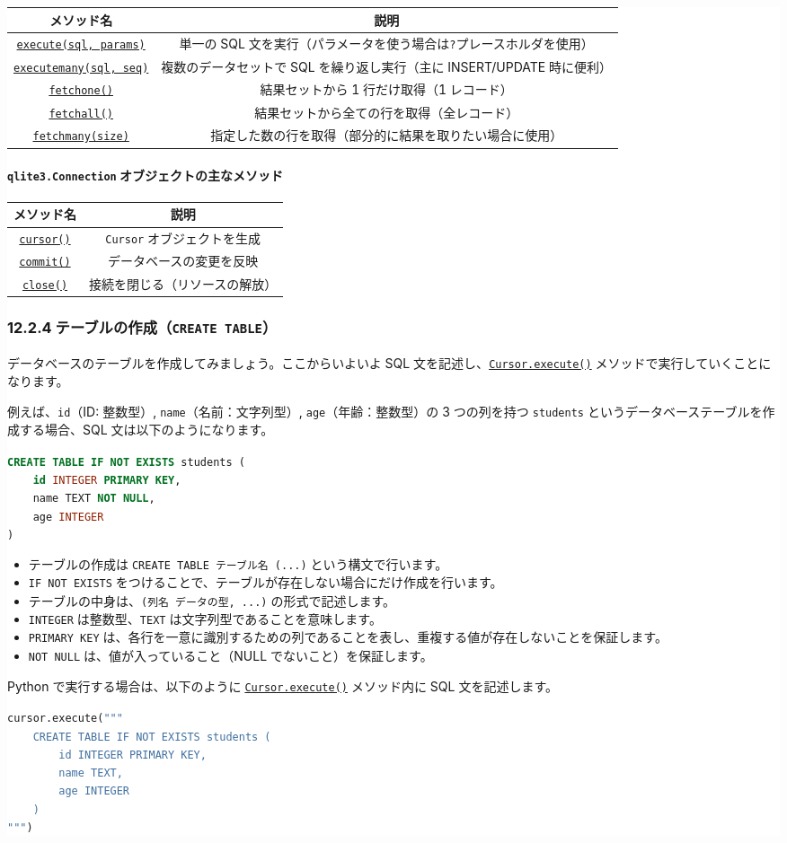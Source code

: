 |                                                 メソッド名                                                 |                                  説明                                  |
| :--------------------------------------------------------------------------------------------------------: | :--------------------------------------------------------------------: |
|   [`execute(sql, params)`](https://docs.python.org/ja/3.13/library/sqlite3.html#sqlite3.Cursor.execute)    |  単一の SQL 文を実行（パラメータを使う場合は`?`プレースホルダを使用）  |
| [`executemany(sql, seq)`](https://docs.python.org/ja/3.13/library/sqlite3.html#sqlite3.Cursor.executemany) | 複数のデータセットで SQL を繰り返し実行（主に INSERT/UPDATE 時に便利） |
|        [`fetchone()`](https://docs.python.org/ja/3.13/library/sqlite3.html#sqlite3.Cursor.fetchone)        |               結果セットから 1 行だけ取得（1 レコード）                |
|        [`fetchall()`](https://docs.python.org/ja/3.13/library/sqlite3.html#sqlite3.Cursor.fetchall)        |               結果セットから全ての行を取得（全レコード）               |
|     [`fetchmany(size)`](https://docs.python.org/ja/3.13/library/sqlite3.html#sqlite3.Cursor.fetchmany)     |        指定した数の行を取得（部分的に結果を取りたい場合に使用）        |

#### `qlite3.Connection` オブジェクトの主なメソッド

|                                          メソッド名                                          |              説明              |
| :------------------------------------------------------------------------------------------: | :----------------------------: |
| [`cursor()`](https://docs.python.org/ja/3.13/library/sqlite3.html#sqlite3.Connection.cursor) |  `Cursor` オブジェクトを生成   |
| [`commit()`](https://docs.python.org/ja/3.13/library/sqlite3.html#sqlite3.Connection.commit) |    データベースの変更を反映    |
|  [`close()`](https://docs.python.org/ja/3.13/library/sqlite3.html#sqlite3.Connection.close)  | 接続を閉じる（リソースの解放） |

### 12.2.4 テーブルの作成（`CREATE TABLE`）

データベースのテーブルを作成してみましょう。ここからいよいよ SQL 文を記述し、[`Cursor.execute()`](https://docs.python.org/ja/3.13/library/sqlite3.html#sqlite3.Cursor.execute) メソッドで実行していくことになります。

例えば、`id`（ID: 整数型）, `name`（名前：文字列型）, `age`（年齢：整数型）の 3 つの列を持つ `students` というデータベーステーブルを作成する場合、SQL 文は以下のようになります。

```sql
CREATE TABLE IF NOT EXISTS students (
    id INTEGER PRIMARY KEY,
    name TEXT NOT NULL,
    age INTEGER
)
```

- テーブルの作成は `CREATE TABLE テーブル名 (...)` という構文で行います。
- `IF NOT EXISTS` をつけることで、テーブルが存在しない場合にだけ作成を行います。
- テーブルの中身は、`(列名 データの型, ...)` の形式で記述します。
- `INTEGER` は整数型、`TEXT` は文字列型であることを意味します。
- `PRIMARY KEY` は、各行を一意に識別するための列であることを表し、重複する値が存在しないことを保証します。
- `NOT NULL` は、値が入っていること（NULL でないこと）を保証します。

Python で実行する場合は、以下のように [`Cursor.execute()`](https://docs.python.org/ja/3.13/library/sqlite3.html#sqlite3.Cursor.execute) メソッド内に SQL 文を記述します。

```python
cursor.execute("""
    CREATE TABLE IF NOT EXISTS students (
        id INTEGER PRIMARY KEY,
        name TEXT,
        age INTEGER
    )
""")
```
